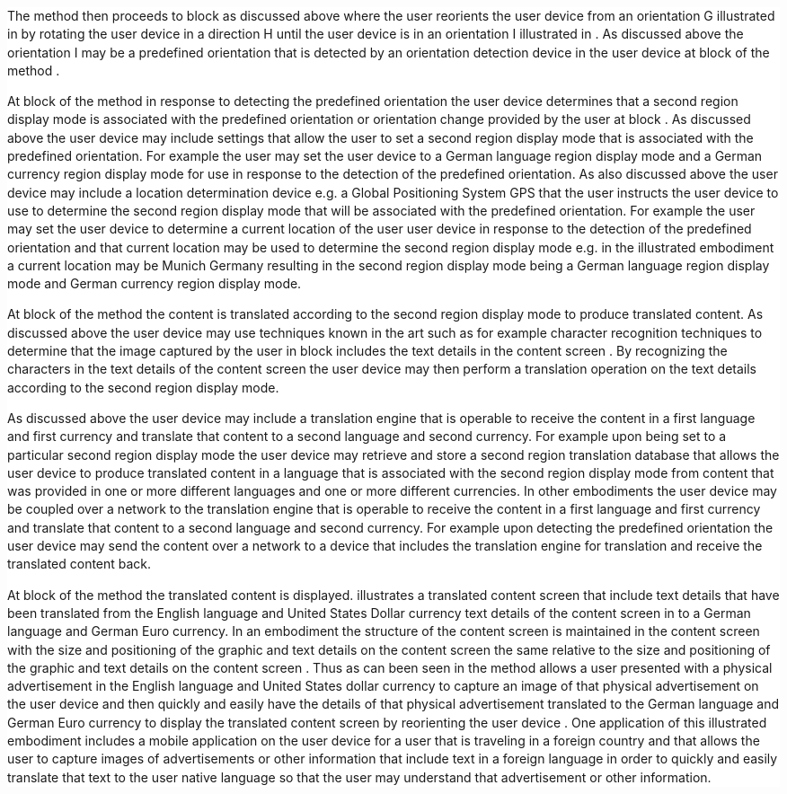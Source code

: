 The method then proceeds to block as discussed above where the user reorients the user device from an orientation G illustrated in by rotating the user device in a direction H until the user device is in an orientation I illustrated in . As discussed above the orientation I may be a predefined orientation that is detected by an orientation detection device in the user device at block of the method .

At block of the method in response to detecting the predefined orientation the user device determines that a second region display mode is associated with the predefined orientation or orientation change provided by the user at block . As discussed above the user device may include settings that allow the user to set a second region display mode that is associated with the predefined orientation. For example the user may set the user device to a German language region display mode and a German currency region display mode for use in response to the detection of the predefined orientation. As also discussed above the user device may include a location determination device e.g. a Global Positioning System GPS that the user instructs the user device to use to determine the second region display mode that will be associated with the predefined orientation. For example the user may set the user device to determine a current location of the user user device in response to the detection of the predefined orientation and that current location may be used to determine the second region display mode e.g. in the illustrated embodiment a current location may be Munich Germany resulting in the second region display mode being a German language region display mode and German currency region display mode. 

At block of the method the content is translated according to the second region display mode to produce translated content. As discussed above the user device may use techniques known in the art such as for example character recognition techniques to determine that the image captured by the user in block includes the text details in the content screen . By recognizing the characters in the text details of the content screen the user device may then perform a translation operation on the text details according to the second region display mode.

As discussed above the user device may include a translation engine that is operable to receive the content in a first language and first currency and translate that content to a second language and second currency. For example upon being set to a particular second region display mode the user device may retrieve and store a second region translation database that allows the user device to produce translated content in a language that is associated with the second region display mode from content that was provided in one or more different languages and one or more different currencies. In other embodiments the user device may be coupled over a network to the translation engine that is operable to receive the content in a first language and first currency and translate that content to a second language and second currency. For example upon detecting the predefined orientation the user device may send the content over a network to a device that includes the translation engine for translation and receive the translated content back.

At block of the method the translated content is displayed. illustrates a translated content screen that include text details that have been translated from the English language and United States Dollar currency text details of the content screen in to a German language and German Euro currency. In an embodiment the structure of the content screen is maintained in the content screen with the size and positioning of the graphic and text details on the content screen the same relative to the size and positioning of the graphic and text details on the content screen . Thus as can been seen in the method allows a user presented with a physical advertisement in the English language and United States dollar currency to capture an image of that physical advertisement on the user device and then quickly and easily have the details of that physical advertisement translated to the German language and German Euro currency to display the translated content screen by reorienting the user device . One application of this illustrated embodiment includes a mobile application on the user device for a user that is traveling in a foreign country and that allows the user to capture images of advertisements or other information that include text in a foreign language in order to quickly and easily translate that text to the user native language so that the user may understand that advertisement or other information.
